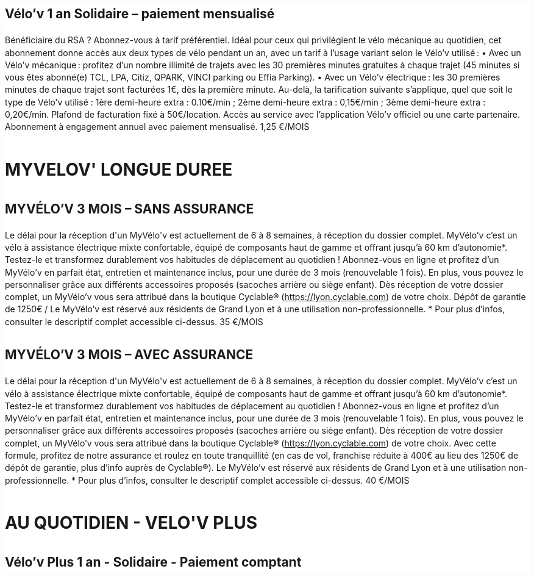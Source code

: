 ## Vélo’v 1 an Solidaire – paiement mensualisé

Bénéficiaire du RSA ? Abonnez-vous à tarif préférentiel. Idéal pour ceux qui privilégient le vélo mécanique au quotidien, cet abonnement donne accès aux deux types de vélo pendant un an, avec un tarif à l’usage variant selon le Vélo’v utilisé : • Avec un Vélo’v mécanique : profitez d’un nombre illimité de trajets avec les 30 premières minutes gratuites à chaque trajet (45 minutes si vous êtes abonné(e) TCL, LPA, Citiz, QPARK, VINCI parking ou Effia Parking). • Avec un Vélo’v électrique : les 30 premières minutes de chaque trajet sont facturées 1€, dès la première minute. Au-delà, la tarification suivante s’applique, quel que soit le type de Vélo’v utilisé : 1ère demi-heure extra : 0.10€/min ; 2ème demi-heure extra : 0,15€/min ; 3ème demi-heure extra : 0,20€/min. Plafond de facturation fixé à 50€/location. Accès au service avec l’application Vélo’v officiel ou une carte partenaire. Abonnement à engagement annuel avec paiement mensualisé.
1,25 €/MOIS 

# MYVELOV' LONGUE DUREE

## MYVÉLO’V 3 MOIS – SANS ASSURANCE

Le délai pour la réception d'un MyVélo'v est actuellement de 6 à 8 semaines, à réception du dossier complet. MyVélo’v c’est un vélo à assistance électrique mixte confortable, équipé de composants haut de gamme et offrant jusqu’à 60 km d’autonomie*. Testez-le et transformez durablement vos habitudes de déplacement au quotidien ! Abonnez-vous en ligne et profitez d’un MyVélo’v en parfait état, entretien et maintenance inclus, pour une durée de 3 mois (renouvelable 1 fois). En plus, vous pouvez le personnaliser grâce aux différents accessoires proposés (sacoches arrière ou siège enfant). Dès réception de votre dossier complet, un MyVélo’v vous sera attribué dans la boutique Cyclable® (https://lyon.cyclable.com) de votre choix. Dépôt de garantie de 1250€ / Le MyVélo’v est réservé aux résidents de Grand Lyon et à une utilisation non-professionnelle. * Pour plus d’infos, consulter le descriptif complet accessible ci-dessus.
35 €/MOIS 

## MYVÉLO’V 3 MOIS – AVEC ASSURANCE

Le délai pour la réception d'un MyVélo'v est actuellement de 6 à 8 semaines, à réception du dossier complet. MyVélo’v c’est un vélo à assistance électrique mixte confortable, équipé de composants haut de gamme et offrant jusqu’à 60 km d’autonomie*. Testez-le et transformez durablement vos habitudes de déplacement au quotidien ! Abonnez-vous en ligne et profitez d’un MyVélo’v en parfait état, entretien et maintenance inclus, pour une durée de 3 mois (renouvelable 1 fois). En plus, vous pouvez le personnaliser grâce aux différents accessoires proposés (sacoches arrière ou siège enfant). Dès réception de votre dossier complet, un MyVélo’v vous sera attribué dans la boutique Cyclable® (https://lyon.cyclable.com) de votre choix. Avec cette formule, profitez de notre assurance et roulez en toute tranquillité (en cas de vol, franchise réduite à 400€ au lieu des 1250€ de dépôt de garantie, plus d’info auprès de Cyclable®). Le MyVélo’v est réservé aux résidents de Grand Lyon et à une utilisation non-professionnelle. * Pour plus d’infos, consulter le descriptif complet accessible ci-dessus.
40 €/MOIS 

# AU QUOTIDIEN - VELO'V PLUS

## Vélo’v Plus 1 an - Solidaire - Paiement comptant
